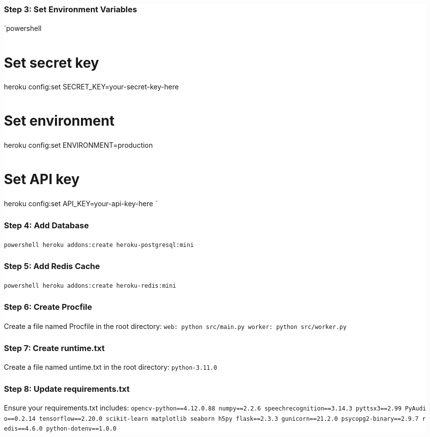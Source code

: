 ### Step 3: Set Environment Variables
`powershell
# Set secret key
heroku config:set SECRET_KEY=your-secret-key-here

# Set environment
heroku config:set ENVIRONMENT=production

# Set API key
heroku config:set API_KEY=your-api-key-here
`

### Step 4: Add Database
`powershell
heroku addons:create heroku-postgresql:mini
`

### Step 5: Add Redis Cache
`powershell
heroku addons:create heroku-redis:mini
`

### Step 6: Create Procfile
Create a file named Procfile in the root directory:
`
web: python src/main.py
worker: python src/worker.py
`

### Step 7: Create runtime.txt
Create a file named 
untime.txt in the root directory:
`
python-3.11.0
`

### Step 8: Update requirements.txt
Ensure your requirements.txt includes:
`
opencv-python==4.12.0.88
numpy==2.2.6
speechrecognition==3.14.3
pyttsx3==2.99
PyAudio==0.2.14
tensorflow==2.20.0
scikit-learn
matplotlib
seaborn
h5py
flask==2.3.3
gunicorn==21.2.0
psycopg2-binary==2.9.7
redis==4.6.0
python-dotenv==1.0.0
`
